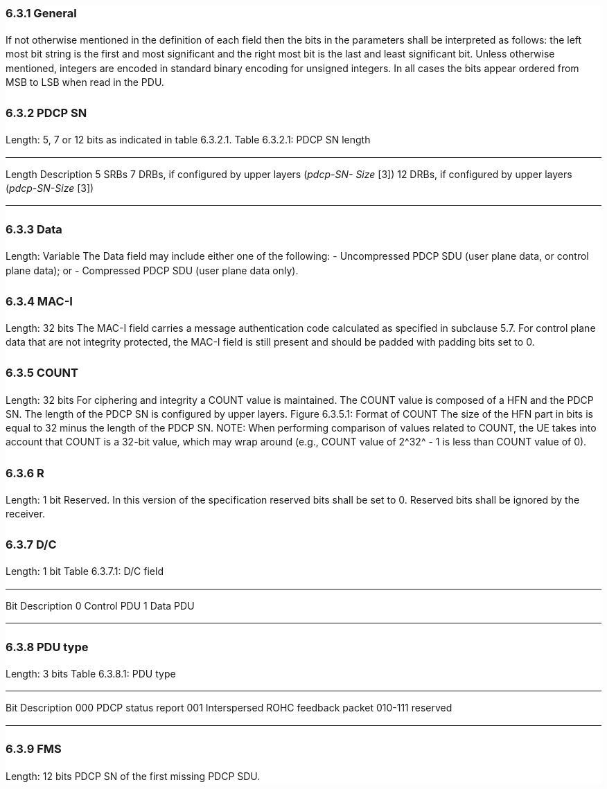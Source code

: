 ### 6.3.1 General
If not otherwise mentioned in the definition of each field then the bits in
the parameters shall be interpreted as follows: the left most bit string is
the first and most significant and the right most bit is the last and least
significant bit.
Unless otherwise mentioned, integers are encoded in standard binary encoding
for unsigned integers. In all cases the bits appear ordered from MSB to LSB
when read in the PDU.
### 6.3.2 PDCP SN
Length: 5, 7 or 12 bits as indicated in table 6.3.2.1.
Table 6.3.2.1: PDCP SN length
* * *
Length Description 5 SRBs 7 DRBs, if configured by upper layers (_pdcp-SN-
Size_ [3]) 12 DRBs, if configured by upper layers (_pdcp-SN-Size_ [3])
* * *
### 6.3.3 Data
Length: Variable
The Data field may include either one of the following:
\- Uncompressed PDCP SDU (user plane data, or control plane data); or
\- Compressed PDCP SDU (user plane data only).
### 6.3.4 MAC-I
Length: 32 bits
The MAC-I field carries a message authentication code calculated as specified
in subclause 5.7.
For control plane data that are not integrity protected, the MAC-I field is
still present and should be padded with padding bits set to 0.
### 6.3.5 COUNT
Length: 32 bits
For ciphering and integrity a COUNT value is maintained. The COUNT value is
composed of a HFN and the PDCP SN. The length of the PDCP SN is configured by
upper layers.
Figure 6.3.5.1: Format of COUNT
The size of the HFN part in bits is equal to 32 minus the length of the PDCP
SN.
NOTE: When performing comparison of values related to COUNT, the UE takes into
account that COUNT is a 32-bit value, which may wrap around (e.g., COUNT value
of 2^32^ - 1 is less than COUNT value of 0).
### 6.3.6 R
Length: 1 bit
Reserved. In this version of the specification reserved bits shall be set to
0. Reserved bits shall be ignored by the receiver.
### 6.3.7 D/C
Length: 1 bit
Table 6.3.7.1: D/C field
* * *
Bit Description 0 Control PDU 1 Data PDU
* * *
### 6.3.8 PDU type
Length: 3 bits
Table 6.3.8.1: PDU type
* * *
Bit Description 000 PDCP status report 001 Interspersed ROHC feedback packet
010-111 reserved
* * *
### 6.3.9 FMS
Length: 12 bits
PDCP SN of the first missing PDCP SDU.